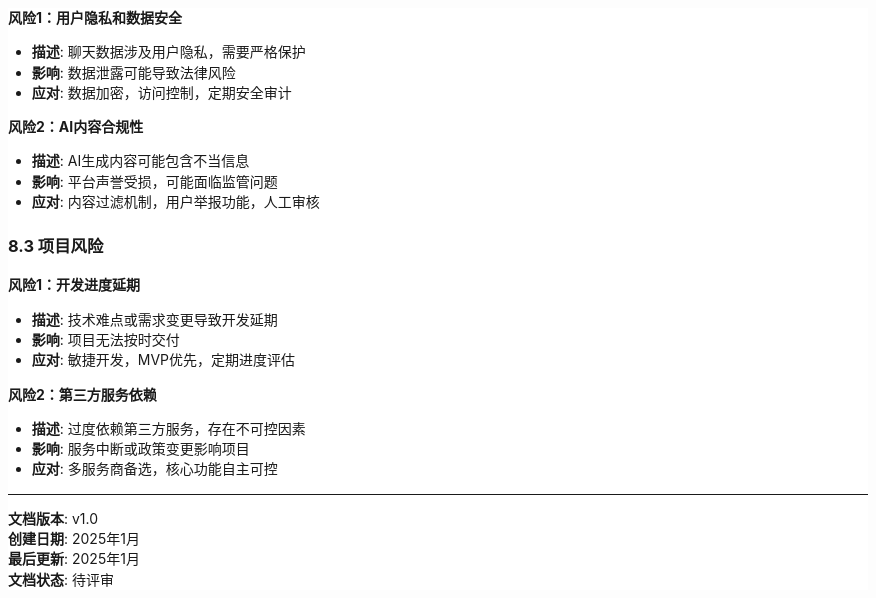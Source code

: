 **风险1：用户隐私和数据安全**
- **描述**: 聊天数据涉及用户隐私，需要严格保护
- **影响**: 数据泄露可能导致法律风险
- **应对**: 数据加密，访问控制，定期安全审计

**风险2：AI内容合规性**
- **描述**: AI生成内容可能包含不当信息
- **影响**: 平台声誉受损，可能面临监管问题
- **应对**: 内容过滤机制，用户举报功能，人工审核

### 8.3 项目风险

**风险1：开发进度延期**
- **描述**: 技术难点或需求变更导致开发延期
- **影响**: 项目无法按时交付
- **应对**: 敏捷开发，MVP优先，定期进度评估

**风险2：第三方服务依赖**
- **描述**: 过度依赖第三方服务，存在不可控因素
- **影响**: 服务中断或政策变更影响项目
- **应对**: 多服务商备选，核心功能自主可控

---

**文档版本**: v1.0  
**创建日期**: 2025年1月  
**最后更新**: 2025年1月  
**文档状态**: 待评审